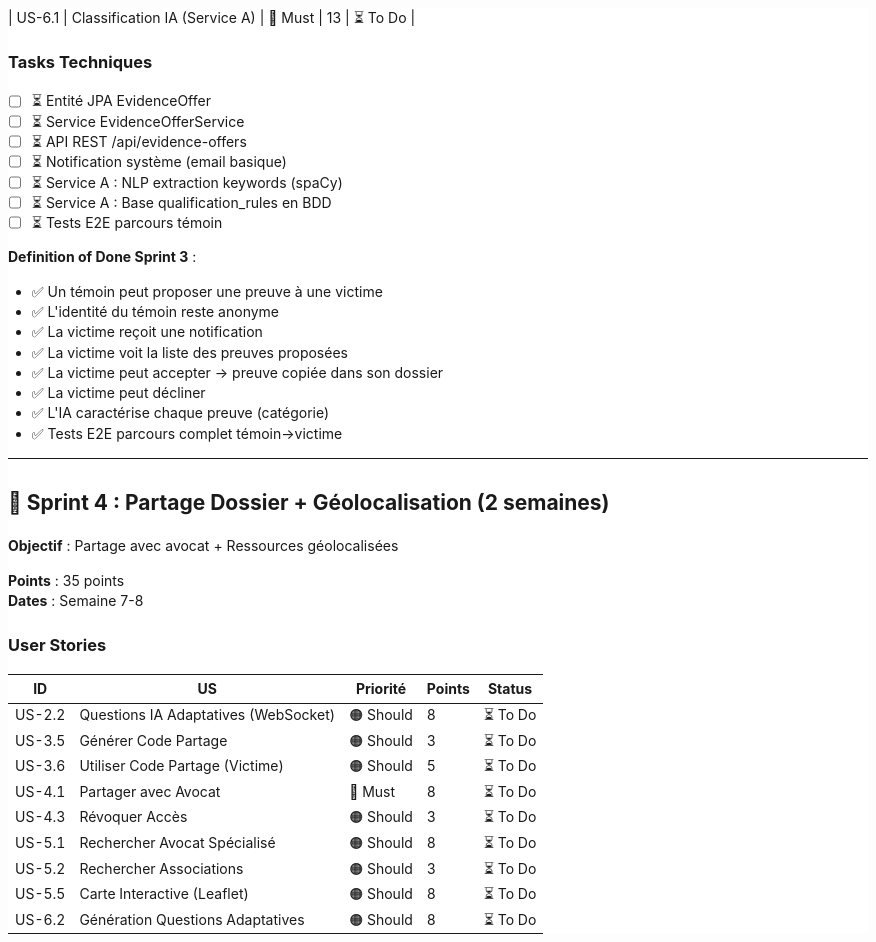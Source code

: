 | US-6.1 | Classification IA (Service A) | 🔴 Must | 13 | ⏳ To Do |

### Tasks Techniques

- [ ] ⏳ Entité JPA EvidenceOffer
- [ ] ⏳ Service EvidenceOfferService
- [ ] ⏳ API REST /api/evidence-offers
- [ ] ⏳ Notification système (email basique)
- [ ] ⏳ Service A : NLP extraction keywords (spaCy)
- [ ] ⏳ Service A : Base qualification_rules en BDD
- [ ] ⏳ Tests E2E parcours témoin

**Definition of Done Sprint 3** :
- ✅ Un témoin peut proposer une preuve à une victime
- ✅ L'identité du témoin reste anonyme
- ✅ La victime reçoit une notification
- ✅ La victime voit la liste des preuves proposées
- ✅ La victime peut accepter → preuve copiée dans son dossier
- ✅ La victime peut décliner
- ✅ L'IA caractérise chaque preuve (catégorie)
- ✅ Tests E2E parcours complet témoin→victime

---

## 🚀 Sprint 4 : Partage Dossier + Géolocalisation (2 semaines)

**Objectif** : Partage avec avocat + Ressources géolocalisées

**Points** : 35 points  
**Dates** : Semaine 7-8

### User Stories

| ID | US | Priorité | Points | Status |
|----|----|----|--------|--------|
| US-2.2 | Questions IA Adaptatives (WebSocket) | 🟠 Should | 8 | ⏳ To Do |
| US-3.5 | Générer Code Partage | 🟠 Should | 3 | ⏳ To Do |
| US-3.6 | Utiliser Code Partage (Victime) | 🟠 Should | 5 | ⏳ To Do |
| US-4.1 | Partager avec Avocat | 🔴 Must | 8 | ⏳ To Do |
| US-4.3 | Révoquer Accès | 🟠 Should | 3 | ⏳ To Do |
| US-5.1 | Rechercher Avocat Spécialisé | 🟠 Should | 8 | ⏳ To Do |
| US-5.2 | Rechercher Associations | 🟠 Should | 3 | ⏳ To Do |
| US-5.5 | Carte Interactive (Leaflet) | 🟠 Should | 8 | ⏳ To Do |
| US-6.2 | Génération Questions Adaptatives | 🟠 Should | 8 | ⏳ To Do |
